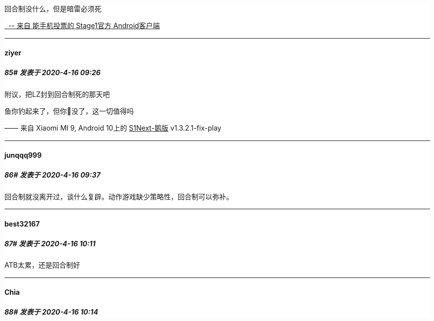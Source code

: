 


回合制没什么，但是暗雷必须死

[  -- 来自 能手机投票的 Stage1官方 Android客户端](https://www.coolapk.com/apk/140634)







*****

####  ziyer  
##### 85#       发表于 2020-4-16 09:26




附议，把LZ封到回合制死的那天吧

鱼你钓起来了，但你🐴没了，这一切值得吗

—— 来自 Xiaomi MI 9, Android 10上的 [S1Next-鹅版](https://github.com/ykrank/S1-Next/releases) v1.3.2.1-fix-play







*****

####  junqqq999  
##### 86#       发表于 2020-4-16 09:37




回合制就没离开过，谈什么复辟。动作游戏缺少策略性，回合制可以弥补。







*****

####  best32167  
##### 87#       发表于 2020-4-16 10:11




ATB太累，还是回合制好







*****

####  Chia  
##### 88#       发表于 2020-4-16 10:14
